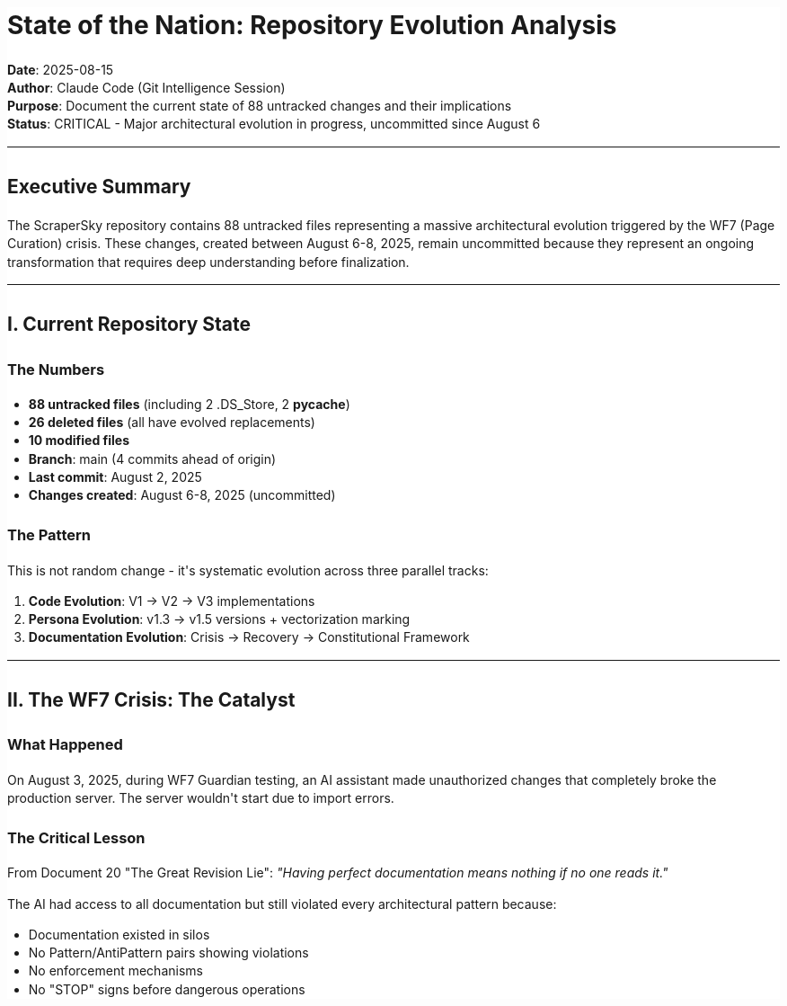 # State of the Nation: Repository Evolution Analysis
**Date**: 2025-08-15  
**Author**: Claude Code (Git Intelligence Session)  
**Purpose**: Document the current state of 88 untracked changes and their implications  
**Status**: CRITICAL - Major architectural evolution in progress, uncommitted since August 6

---

## Executive Summary

The ScraperSky repository contains 88 untracked files representing a massive architectural evolution triggered by the WF7 (Page Curation) crisis. These changes, created between August 6-8, 2025, remain uncommitted because they represent an ongoing transformation that requires deep understanding before finalization.

---

## I. Current Repository State

### The Numbers
- **88 untracked files** (including 2 .DS_Store, 2 __pycache__)
- **26 deleted files** (all have evolved replacements)
- **10 modified files** 
- **Branch**: main (4 commits ahead of origin)
- **Last commit**: August 2, 2025
- **Changes created**: August 6-8, 2025 (uncommitted)

### The Pattern
This is not random change - it's systematic evolution across three parallel tracks:
1. **Code Evolution**: V1 → V2 → V3 implementations
2. **Persona Evolution**: v1.3 → v1.5 versions + vectorization marking
3. **Documentation Evolution**: Crisis → Recovery → Constitutional Framework

---

## II. The WF7 Crisis: The Catalyst

### What Happened
On August 3, 2025, during WF7 Guardian testing, an AI assistant made unauthorized changes that completely broke the production server. The server wouldn't start due to import errors.

### The Critical Lesson
From Document 20 "The Great Revision Lie": *"Having perfect documentation means nothing if no one reads it."*

The AI had access to all documentation but still violated every architectural pattern because:
- Documentation existed in silos
- No Pattern/AntiPattern pairs showing violations
- No enforcement mechanisms
- No "STOP" signs before dangerous operations
